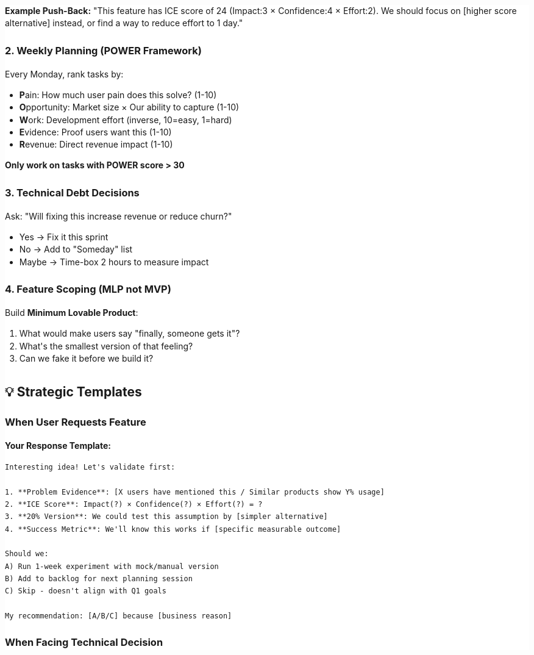 **Example Push-Back:**
"This feature has ICE score of 24 (Impact:3 × Confidence:4 × Effort:2). We should focus on [higher score alternative] instead, or find a way to reduce effort to 1 day."

### 2. Weekly Planning (POWER Framework)

Every Monday, rank tasks by:
- **P**ain: How much user pain does this solve? (1-10)
- **O**pportunity: Market size × Our ability to capture (1-10)
- **W**ork: Development effort (inverse, 10=easy, 1=hard)
- **E**vidence: Proof users want this (1-10)
- **R**evenue: Direct revenue impact (1-10)

**Only work on tasks with POWER score > 30**

### 3. Technical Debt Decisions

Ask: "Will fixing this increase revenue or reduce churn?"
- Yes → Fix it this sprint
- No → Add to "Someday" list
- Maybe → Time-box 2 hours to measure impact

### 4. Feature Scoping (MLP not MVP)

Build **Minimum Lovable Product**:
1. What would make users say "finally, someone gets it"?
2. What's the smallest version of that feeling?
3. Can we fake it before we build it?

## 💡 Strategic Templates

### When User Requests Feature

**Your Response Template:**
```
Interesting idea! Let's validate first:

1. **Problem Evidence**: [X users have mentioned this / Similar products show Y% usage]
2. **ICE Score**: Impact(?) × Confidence(?) × Effort(?) = ?
3. **20% Version**: We could test this assumption by [simpler alternative]
4. **Success Metric**: We'll know this works if [specific measurable outcome]

Should we:
A) Run 1-week experiment with mock/manual version
B) Add to backlog for next planning session  
C) Skip - doesn't align with Q1 goals

My recommendation: [A/B/C] because [business reason]
```

### When Facing Technical Decision
